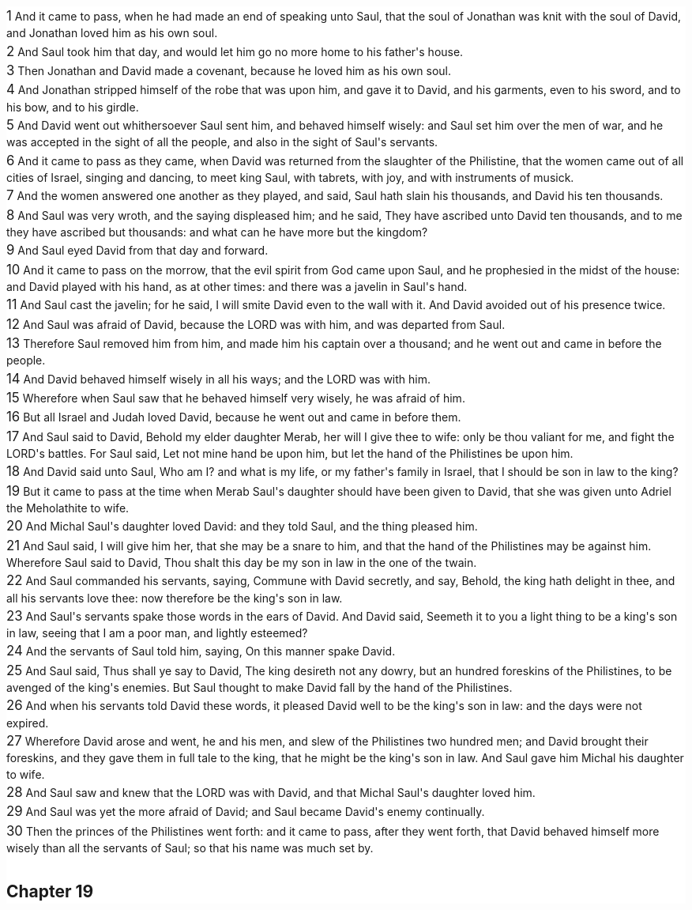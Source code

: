 <span style="font-size:larger;">1</span>  And it came to pass, when he had made an end of speaking unto Saul, that the soul of Jonathan was knit with the soul of David, and Jonathan loved him as his own soul. <br><span style="font-size:larger;">2</span>  And Saul took him that day, and would let him go no more home to his father's house. <br><span style="font-size:larger;">3</span>  Then Jonathan and David made a covenant, because he loved him as his own soul.  <br><span style="font-size:larger;">4</span>  And Jonathan stripped himself of the robe that was upon him, and gave it to David, and his garments, even to his sword, and to his bow, and to his girdle. <br><span style="font-size:larger;">5</span>  And David went out whithersoever Saul sent him, and behaved himself wisely: and Saul set him over the men of war, and he was accepted in the sight of all the people, and also in the sight of Saul's servants.  <br><span style="font-size:larger;">6</span>  And it came to pass as they came, when David was returned from the slaughter of the Philistine, that the women came out of all cities of Israel, singing and dancing, to meet king Saul, with tabrets, with joy, and with instruments of musick.  <br><span style="font-size:larger;">7</span>  And the women answered one another as they played, and said, Saul hath slain his thousands, and David his ten thousands. <br><span style="font-size:larger;">8</span>  And Saul was very wroth, and the saying displeased him; and he said, They have ascribed unto David ten thousands, and to me they have ascribed but thousands: and what can he have more but the kingdom? <br><span style="font-size:larger;">9</span>  And Saul eyed David from that day and forward. <br><span style="font-size:larger;">10</span>  And it came to pass on the morrow, that the evil spirit from God came upon Saul, and he prophesied in the midst of the house: and David played with his hand, as at other times: and there was a javelin in Saul's hand. <br><span style="font-size:larger;">11</span>  And Saul cast the javelin; for he said, I will smite David even to the wall with it. And David avoided out of his presence twice. <br><span style="font-size:larger;">12</span>  And Saul was afraid of David, because the LORD was with him, and was departed from Saul. <br><span style="font-size:larger;">13</span>  Therefore Saul removed him from him, and made him his captain over a thousand; and he went out and came in before the people. <br><span style="font-size:larger;">14</span>  And David behaved himself wisely in all his ways; and the LORD was with him. <br><span style="font-size:larger;">15</span>  Wherefore when Saul saw that he behaved himself very wisely, he was afraid of him. <br><span style="font-size:larger;">16</span>  But all Israel and Judah loved David, because he went out and came in before them. <br><span style="font-size:larger;">17</span>  And Saul said to David, Behold my elder daughter Merab, her will I give thee to wife: only be thou valiant for me, and fight the LORD's battles. For Saul said, Let not mine hand be upon him, but let the hand of the Philistines be upon him. <br><span style="font-size:larger;">18</span>  And David said unto Saul, Who am I? and what is my life, or my father's family in Israel, that I should be son in law to the king? <br><span style="font-size:larger;">19</span>  But it came to pass at the time when Merab Saul's daughter should have been given to David, that she was given unto Adriel the Meholathite to wife. <br><span style="font-size:larger;">20</span>  And Michal Saul's daughter loved David: and they told Saul, and the thing pleased him. <br><span style="font-size:larger;">21</span>  And Saul said, I will give him her, that she may be a snare to him, and that the hand of the Philistines may be against him. Wherefore Saul said to David, Thou shalt this day be my son in law in the one of the twain. <br><span style="font-size:larger;">22</span>  And Saul commanded his servants, saying, Commune with David secretly, and say, Behold, the king hath delight in thee, and all his servants love thee: now therefore be the king's son in law. <br><span style="font-size:larger;">23</span>  And Saul's servants spake those words in the ears of David. And David said, Seemeth it to you a light thing to be a king's son in law, seeing that I am a poor man, and lightly esteemed? <br><span style="font-size:larger;">24</span>  And the servants of Saul told him, saying, On this manner spake David. <br><span style="font-size:larger;">25</span>  And Saul said, Thus shall ye say to David, The king desireth not any dowry, but an hundred foreskins of the Philistines, to be avenged of the king's enemies. But Saul thought to make David fall by the hand of the Philistines. <br><span style="font-size:larger;">26</span>  And when his servants told David these words, it pleased David well to be the king's son in law: and the days were not expired.  <br><span style="font-size:larger;">27</span>  Wherefore David arose and went, he and his men, and slew of the Philistines two hundred men; and David brought their foreskins, and they gave them in full tale to the king, that he might be the king's son in law. And Saul gave him Michal his daughter to wife. <br><span style="font-size:larger;">28</span>  And Saul saw and knew that the LORD was with David, and that Michal Saul's daughter loved him.  <br><span style="font-size:larger;">29</span>  And Saul was yet the more afraid of David; and Saul became David's enemy continually. <br><span style="font-size:larger;">30</span>  Then the princes of the Philistines went forth: and it came to pass, after they went forth, that David behaved himself more wisely than all the servants of Saul; so that his name was much set by. <br>
## Chapter 19